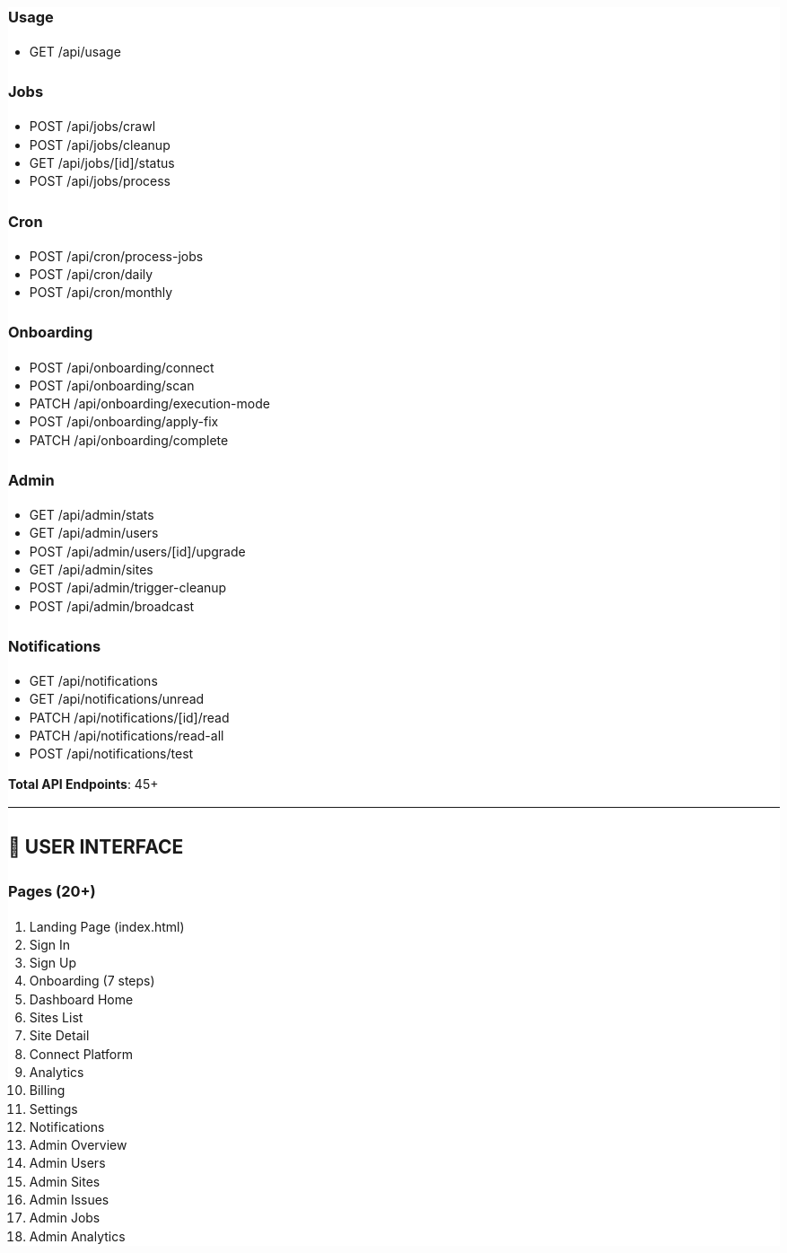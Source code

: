 ### Usage
- GET /api/usage

### Jobs
- POST /api/jobs/crawl
- POST /api/jobs/cleanup
- GET /api/jobs/[id]/status
- POST /api/jobs/process

### Cron
- POST /api/cron/process-jobs
- POST /api/cron/daily
- POST /api/cron/monthly

### Onboarding
- POST /api/onboarding/connect
- POST /api/onboarding/scan
- PATCH /api/onboarding/execution-mode
- POST /api/onboarding/apply-fix
- PATCH /api/onboarding/complete

### Admin
- GET /api/admin/stats
- GET /api/admin/users
- POST /api/admin/users/[id]/upgrade
- GET /api/admin/sites
- POST /api/admin/trigger-cleanup
- POST /api/admin/broadcast

### Notifications
- GET /api/notifications
- GET /api/notifications/unread
- PATCH /api/notifications/[id]/read
- PATCH /api/notifications/read-all
- POST /api/notifications/test

**Total API Endpoints**: 45+

---

## 📱 USER INTERFACE

### Pages (20+)
1. Landing Page (index.html)
2. Sign In
3. Sign Up
4. Onboarding (7 steps)
5. Dashboard Home
6. Sites List
7. Site Detail
8. Connect Platform
9. Analytics
10. Billing
11. Settings
12. Notifications
13. Admin Overview
14. Admin Users
15. Admin Sites
16. Admin Issues
17. Admin Jobs
18. Admin Analytics
